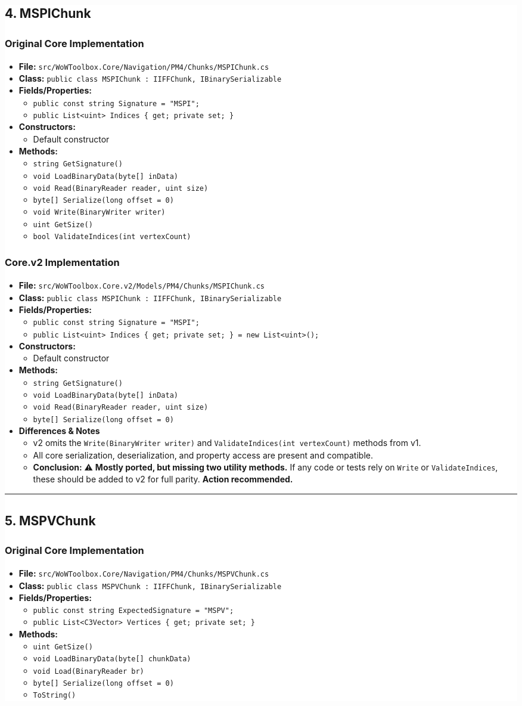 
## 4. MSPIChunk

### Original Core Implementation
- **File:** `src/WoWToolbox.Core/Navigation/PM4/Chunks/MSPIChunk.cs`
- **Class:** `public class MSPIChunk : IIFFChunk, IBinarySerializable`
- **Fields/Properties:**
  - `public const string Signature = "MSPI";`
  - `public List<uint> Indices { get; private set; }`
- **Constructors:**
  - Default constructor
- **Methods:**
  - `string GetSignature()`
  - `void LoadBinaryData(byte[] inData)`
  - `void Read(BinaryReader reader, uint size)`
  - `byte[] Serialize(long offset = 0)`
  - `void Write(BinaryWriter writer)`
  - `uint GetSize()`
  - `bool ValidateIndices(int vertexCount)`

### Core.v2 Implementation
- **File:** `src/WoWToolbox.Core.v2/Models/PM4/Chunks/MSPIChunk.cs`
- **Class:** `public class MSPIChunk : IIFFChunk, IBinarySerializable`
- **Fields/Properties:**
  - `public const string Signature = "MSPI";`
  - `public List<uint> Indices { get; private set; } = new List<uint>();`
- **Constructors:**
  - Default constructor
- **Methods:**
  - `string GetSignature()`
  - `void LoadBinaryData(byte[] inData)`
  - `void Read(BinaryReader reader, uint size)`
  - `byte[] Serialize(long offset = 0)`
- **Differences & Notes**
  - v2 omits the `Write(BinaryWriter writer)` and `ValidateIndices(int vertexCount)` methods from v1.
  - All core serialization, deserialization, and property access are present and compatible.
  - **Conclusion:** ⚠️ **Mostly ported, but missing two utility methods.** If any code or tests rely on `Write` or `ValidateIndices`, these should be added to v2 for full parity. **Action recommended.**

---

## 5. MSPVChunk

### Original Core Implementation
- **File:** `src/WoWToolbox.Core/Navigation/PM4/Chunks/MSPVChunk.cs`
- **Class:** `public class MSPVChunk : IIFFChunk, IBinarySerializable`
- **Fields/Properties:**
  - `public const string ExpectedSignature = "MSPV";`
  - `public List<C3Vector> Vertices { get; private set; }`
- **Methods:**
  - `uint GetSize()`
  - `void LoadBinaryData(byte[] chunkData)`
  - `void Load(BinaryReader br)`
  - `byte[] Serialize(long offset = 0)`
  - `ToString()`

